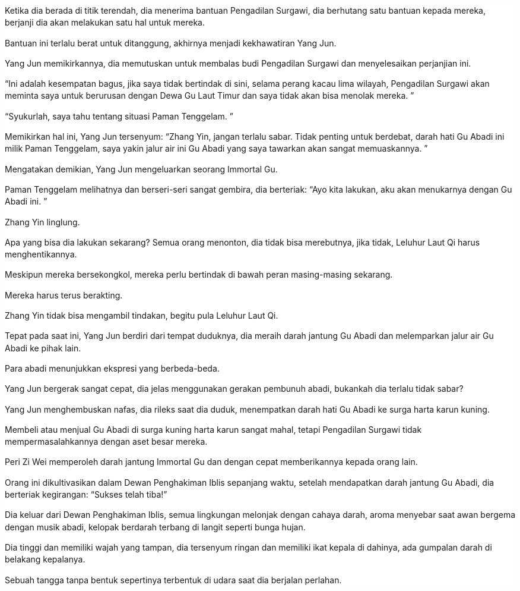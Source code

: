 Ketika dia berada di titik terendah, dia menerima bantuan Pengadilan Surgawi, dia berhutang satu bantuan kepada mereka, berjanji dia akan melakukan satu hal untuk mereka.

Bantuan ini terlalu berat untuk ditanggung, akhirnya menjadi kekhawatiran Yang Jun.

Yang Jun memikirkannya, dia memutuskan untuk membalas budi Pengadilan Surgawi dan menyelesaikan perjanjian ini.



“Ini adalah kesempatan bagus, jika saya tidak bertindak di sini, selama perang kacau lima wilayah, Pengadilan Surgawi akan meminta saya untuk berurusan dengan Dewa Gu Laut Timur dan saya tidak akan bisa menolak mereka. ”

“Syukurlah, saya tahu tentang situasi Paman Tenggelam. ”

Memikirkan hal ini, Yang Jun tersenyum: “Zhang Yin, jangan terlalu sabar. Tidak penting untuk berdebat, darah hati Gu Abadi ini milik Paman Tenggelam, saya yakin jalur air ini Gu Abadi yang saya tawarkan akan sangat memuaskannya. ”

Mengatakan demikian, Yang Jun mengeluarkan seorang Immortal Gu.

Paman Tenggelam melihatnya dan berseri-seri sangat gembira, dia berteriak: “Ayo kita lakukan, aku akan menukarnya dengan Gu Abadi ini. ”

Zhang Yin linglung.

Apa yang bisa dia lakukan sekarang? Semua orang menonton, dia tidak bisa merebutnya, jika tidak, Leluhur Laut Qi harus menghentikannya.

Meskipun mereka bersekongkol, mereka perlu bertindak di bawah peran masing-masing sekarang.

Mereka harus terus berakting.

Zhang Yin tidak bisa mengambil tindakan, begitu pula Leluhur Laut Qi.

Tepat pada saat ini, Yang Jun berdiri dari tempat duduknya, dia meraih darah jantung Gu Abadi dan melemparkan jalur air Gu Abadi ke pihak lain.

Para abadi menunjukkan ekspresi yang berbeda-beda.

Yang Jun bergerak sangat cepat, dia jelas menggunakan gerakan pembunuh abadi, bukankah dia terlalu tidak sabar?

Yang Jun menghembuskan nafas, dia rileks saat dia duduk, menempatkan darah hati Gu Abadi ke surga harta karun kuning.

Membeli atau menjual Gu Abadi di surga kuning harta karun sangat mahal, tetapi Pengadilan Surgawi tidak mempermasalahkannya dengan aset besar mereka.

Peri Zi Wei memperoleh darah jantung Immortal Gu dan dengan cepat memberikannya kepada orang lain.

Orang ini dikultivasikan dalam Dewan Penghakiman Iblis sepanjang waktu, setelah mendapatkan darah jantung Gu Abadi, dia berteriak kegirangan: “Sukses telah tiba!”

Dia keluar dari Dewan Penghakiman Iblis, semua lingkungan melonjak dengan cahaya darah, aroma menyebar saat awan bergema dengan musik abadi, kelopak berdarah terbang di langit seperti bunga hujan.

Dia tinggi dan memiliki wajah yang tampan, dia tersenyum ringan dan memiliki ikat kepala di dahinya, ada gumpalan darah di belakang kepalanya.

Sebuah tangga tanpa bentuk sepertinya terbentuk di udara saat dia berjalan perlahan.

